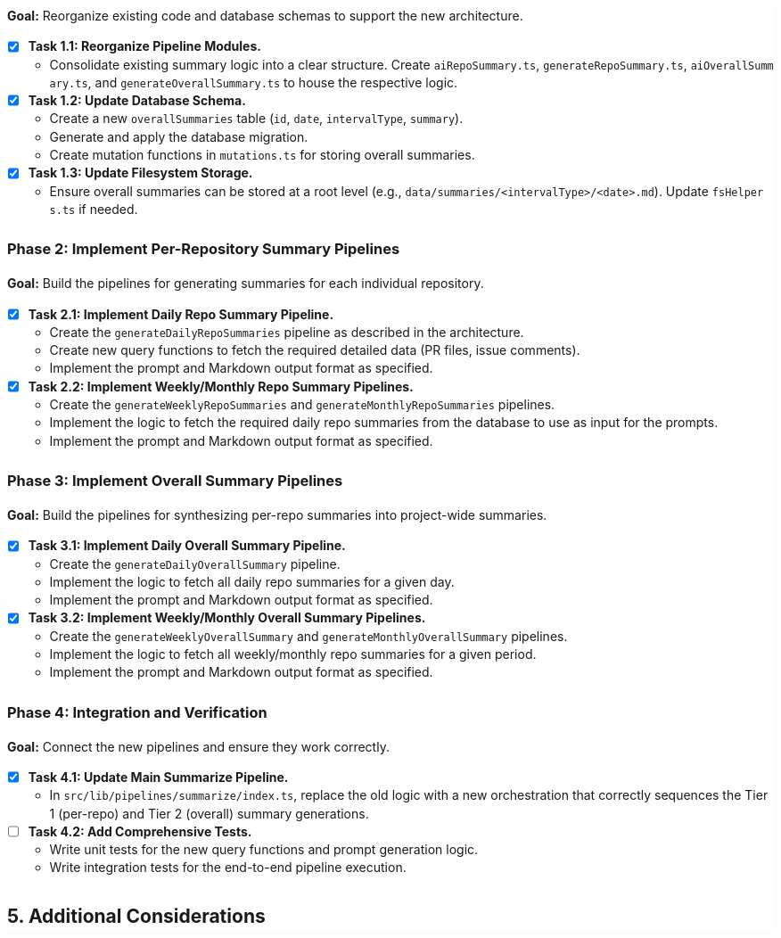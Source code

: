 **Goal:** Reorganize existing code and database schemas to support the new architecture.

- [x] **Task 1.1: Reorganize Pipeline Modules.**
  - Consolidate existing summary logic into a clear structure. Create `aiRepoSummary.ts`, `generateRepoSummary.ts`, `aiOverallSummary.ts`, and `generateOverallSummary.ts` to house the respective logic.
- [x] **Task 1.2: Update Database Schema.**
  - Create a new `overallSummaries` table (`id`, `date`, `intervalType`, `summary`).
  - Generate and apply the database migration.
  - Create mutation functions in `mutations.ts` for storing overall summaries.
- [x] **Task 1.3: Update Filesystem Storage.**
  - Ensure overall summaries can be stored at a root level (e.g., `data/summaries/<intervalType>/<date>.md`). Update `fsHelpers.ts` if needed.

### Phase 2: Implement Per-Repository Summary Pipelines

**Goal:** Build the pipelines for generating summaries for each individual repository.

- [x] **Task 2.1: Implement Daily Repo Summary Pipeline.**
  - Create the `generateDailyRepoSummaries` pipeline as described in the architecture.
  - Create new query functions to fetch the required detailed data (PR files, issue comments).
  - Implement the prompt and Markdown output format as specified.
- [x] **Task 2.2: Implement Weekly/Monthly Repo Summary Pipelines.**
  - Create the `generateWeeklyRepoSummaries` and `generateMonthlyRepoSummaries` pipelines.
  - Implement the logic to fetch the required daily repo summaries from the database to use as input for the prompts.
  - Implement the prompt and Markdown output format as specified.

### Phase 3: Implement Overall Summary Pipelines

**Goal:** Build the pipelines for synthesizing per-repo summaries into project-wide summaries.

- [x] **Task 3.1: Implement Daily Overall Summary Pipeline.**
  - Create the `generateDailyOverallSummary` pipeline.
  - Implement the logic to fetch all daily repo summaries for a given day.
  - Implement the prompt and Markdown output format as specified.
- [x] **Task 3.2: Implement Weekly/Monthly Overall Summary Pipelines.**
  - Create the `generateWeeklyOverallSummary` and `generateMonthlyOverallSummary` pipelines.
  - Implement the logic to fetch all weekly/monthly repo summaries for a given period.
  - Implement the prompt and Markdown output format as specified.

### Phase 4: Integration and Verification

**Goal:** Connect the new pipelines and ensure they work correctly.

- [x] **Task 4.1: Update Main Summarize Pipeline.**
  - In `src/lib/pipelines/summarize/index.ts`, replace the old logic with a new orchestration that correctly sequences the Tier 1 (per-repo) and Tier 2 (overall) summary generations.
- [ ] **Task 4.2: Add Comprehensive Tests.**
  - Write unit tests for the new query functions and prompt generation logic.
  - Write integration tests for the end-to-end pipeline execution.

## 5. Additional Considerations
